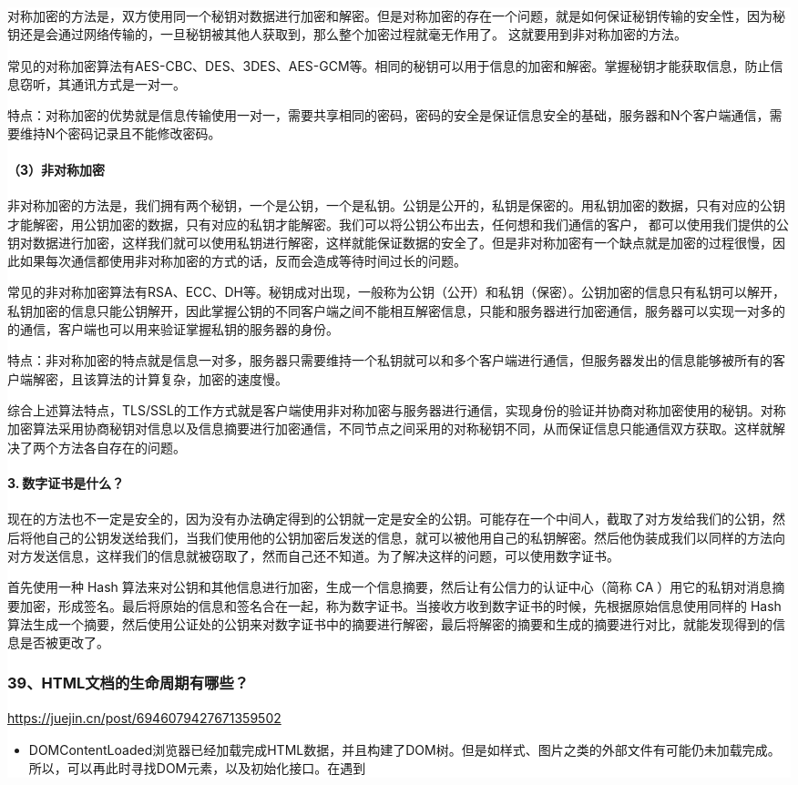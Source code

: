 对称加密的方法是，双方使用同一个秘钥对数据进行加密和解密。但是对称加密的存在一个问题，就是如何保证秘钥传输的安全性，因为秘钥还是会通过网络传输的，一旦秘钥被其他人获取到，那么整个加密过程就毫无作用了。 这就要用到非对称加密的方法。

常见的对称加密算法有AES-CBC、DES、3DES、AES-GCM等。相同的秘钥可以用于信息的加密和解密。掌握秘钥才能获取信息，防止信息窃听，其通讯方式是一对一。

特点：对称加密的优势就是信息传输使用一对一，需要共享相同的密码，密码的安全是保证信息安全的基础，服务器和N个客户端通信，需要维持N个密码记录且不能修改密码。

#### （3）非对称加密

非对称加密的方法是，我们拥有两个秘钥，一个是公钥，一个是私钥。公钥是公开的，私钥是保密的。用私钥加密的数据，只有对应的公钥才能解密，用公钥加密的数据，只有对应的私钥才能解密。我们可以将公钥公布出去，任何想和我们通信的客户， 都可以使用我们提供的公钥对数据进行加密，这样我们就可以使用私钥进行解密，这样就能保证数据的安全了。但是非对称加密有一个缺点就是加密的过程很慢，因此如果每次通信都使用非对称加密的方式的话，反而会造成等待时间过长的问题。

常见的非对称加密算法有RSA、ECC、DH等。秘钥成对出现，一般称为公钥（公开）和私钥（保密）。公钥加密的信息只有私钥可以解开，私钥加密的信息只能公钥解开，因此掌握公钥的不同客户端之间不能相互解密信息，只能和服务器进行加密通信，服务器可以实现一对多的的通信，客户端也可以用来验证掌握私钥的服务器的身份。

特点：非对称加密的特点就是信息一对多，服务器只需要维持一个私钥就可以和多个客户端进行通信，但服务器发出的信息能够被所有的客户端解密，且该算法的计算复杂，加密的速度慢。

综合上述算法特点，TLS/SSL的工作方式就是客户端使用非对称加密与服务器进行通信，实现身份的验证并协商对称加密使用的秘钥。对称加密算法采用协商秘钥对信息以及信息摘要进行加密通信，不同节点之间采用的对称秘钥不同，从而保证信息只能通信双方获取。这样就解决了两个方法各自存在的问题。

#### 3. 数字证书是什么？

​	现在的方法也不一定是安全的，因为没有办法确定得到的公钥就一定是安全的公钥。可能存在一个中间人，截取了对方发给我们的公钥，然后将他自己的公钥发送给我们，当我们使用他的公钥加密后发送的信息，就可以被他用自己的私钥解密。然后他伪装成我们以同样的方法向对方发送信息，这样我们的信息就被窃取了，然而自己还不知道。为了解决这样的问题，可以使用数字证书。

首先使用一种 Hash 算法来对公钥和其他信息进行加密，生成一个信息摘要，然后让有公信力的认证中心（简称 CA ）用它的私钥对消息摘要加密，形成签名。最后将原始的信息和签名合在一起，称为数字证书。当接收方收到数字证书的时候，先根据原始信息使用同样的 Hash 算法生成一个摘要，然后使用公证处的公钥来对数字证书中的摘要进行解密，最后将解密的摘要和生成的摘要进行对比，就能发现得到的信息是否被更改了。

### 39、HTML文档的生命周期有哪些？

https://juejin.cn/post/6946079427671359502

- DOMContentLoaded浏览器已经加载完成HTML数据，并且构建了DOM树。但是如样式、图片之类的外部文件有可能仍未加载完成。所以，可以再此时寻找DOM元素，以及初始化接口。在遇到<script>标签之后，脚本会阻塞 DOMContentLoaded，浏览器将等待它们执行结束，因为脚本有可能修改页面的DOM，所以DOMContentLoaded是在解析完脚本以后才执行。额外说明：

- 如果在样式后面有一个脚本，那么该脚本必须等待样式表加载完成。原因是，脚本可能想要获取元素的坐标和其他与样式相关的属性。
- DOMContentLoaded 事件发生在 document 上， 必须使用 addEventListener 来监听它。

- document.**addEventListener**('DOMContentLoaded', **function**(){ **alert**( 'DOMContentLoaded' ); })

- onload浏览器已经加载完全部的HTML以及图片、样式等外部资源，因此可以使用 window.onload
- beforeunload 和 unload

- beforeunload：用户准备离开，可以提醒用户是否保存了数据，确认要离开页面。

- document.**addEventListener**("beforeunload", **alert**('确认离开?'));

- unload：用户马上离开。此时仍可以处理一些操作，如发送统计数据等。如果存在iframe，父iframe会在子iframe卸载前卸载。父beforeunload => 子beforeunload => 父onunload => 子unload，使用window.onunload

### 40、如何解决跨域问题？

#### （1）CORS

#### （2）JSONP
